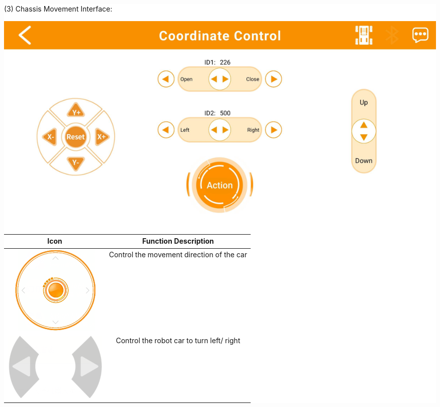 (3) Chassis Movement Interface:

<img src="../_static/media/chapter_2/section_2/media/image33.png" class="common_img" />

| Icon | Function Description |
|:----:|:--------------------:|
| <img src="../_static/media/chapter_2/section_2/media/image21.png" /> | Control the movement direction of the car |
| <img src="../_static/media/chapter_2/section_2/media/image22.png" /> | Control the robot car to turn left/ right |